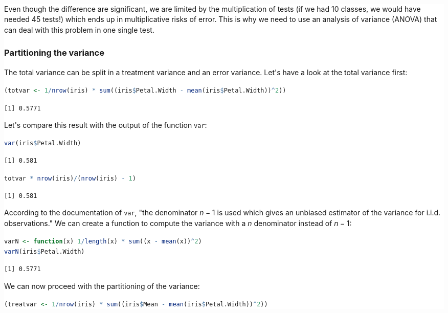 
Even though the difference are significant, we are limited by the
multiplication of tests (if we had 10 classes, we would have needed 45
tests!) which ends up in multiplicative risks of error.  This is why
we need to use an analysis of variance (ANOVA) that can deal with this
problem in one single test.


### Partitioning the variance

The total variance can be split in a treatment variance and an error
variance. Let's have a look at the total variance first:


```r
(totvar <- 1/nrow(iris) * sum((iris$Petal.Width - mean(iris$Petal.Width))^2))
```

```
[1] 0.5771
```


Let's compare this result with the output of the function `var`:


```r
var(iris$Petal.Width)
```

```
[1] 0.581
```

```r
totvar * nrow(iris)/(nrow(iris) - 1)
```

```
[1] 0.581
```


According to the documentation of `var`, "the denominator $n - 1$ is
     used which gives an unbiased estimator of the variance for
     i.i.d. observations." We can create a function to compute the variance with a $n$ denominator instead of $n - 1$:


```r
varN <- function(x) 1/length(x) * sum((x - mean(x))^2)
varN(iris$Petal.Width)
```

```
[1] 0.5771
```


We can now proceed with the partitioning of the variance:


```r
(treatvar <- 1/nrow(iris) * sum((iris$Mean - mean(iris$Petal.Width))^2))
```


[^fn1]: Data importation is not covered in this document.
[^fn2]: Available at: [http://www.r-project.org](http://www.r-project.org)
[^fn3]: Available at: [http://www.rstudio.com/](http://www.rstudio.com/)
[^fn4]: All these functions can be used on any data type, but will
[^fn5]: The standard behavior is to do it interactively when the user
[^fn6]: See here: [http://ggplot2.org/](http://ggplot2.org/)